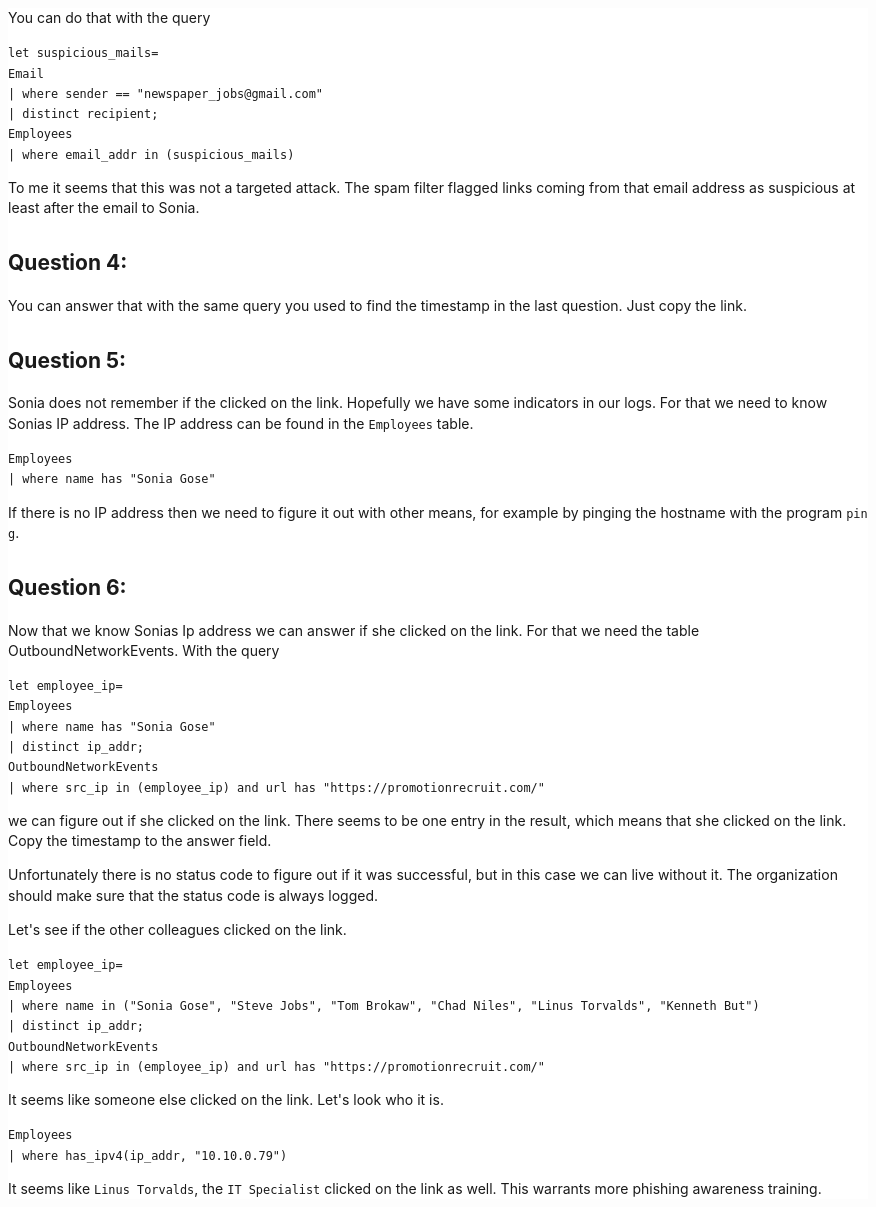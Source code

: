 You can do that with the query
```kql
let suspicious_mails=
Email
| where sender == "newspaper_jobs@gmail.com"
| distinct recipient;
Employees
| where email_addr in (suspicious_mails)
```
To me it seems that this was not a targeted attack. The spam filter flagged links coming from that email address as suspicious at least after the email to Sonia.

## Question 4:
You can answer that with the same query you used to find the timestamp in the last question. Just copy the link.

## Question 5:
Sonia does not remember if the clicked on the link. Hopefully we have some indicators in our logs. For that we need to know Sonias IP address. The IP address can be found in the `Employees` table.
```kql
Employees
| where name has "Sonia Gose"
```
If there is no IP address then we need to figure it out with other means, for example by pinging the hostname with the program `ping`.

## Question 6:
Now that we know Sonias Ip address we can answer if she clicked on the link. For that we need the table OutboundNetworkEvents.
With the query 
```kql
let employee_ip=
Employees
| where name has "Sonia Gose"
| distinct ip_addr;
OutboundNetworkEvents
| where src_ip in (employee_ip) and url has "https://promotionrecruit.com/" 
```
we can figure out if she clicked on the link. There seems to be one entry in the result, which means that she clicked on the link. Copy the timestamp to the answer field. 

Unfortunately there is no status code to figure out if it was successful, but in this case we can live without it. The organization should make sure that the status code is always logged.

Let's see if the other colleagues clicked on the link.
```kql
let employee_ip=
Employees
| where name in ("Sonia Gose", "Steve Jobs", "Tom Brokaw", "Chad Niles", "Linus Torvalds", "Kenneth But") 
| distinct ip_addr;
OutboundNetworkEvents
| where src_ip in (employee_ip) and url has "https://promotionrecruit.com/"
```
It seems like someone else clicked on the link. Let's look who it is.
```
Employees
| where has_ipv4(ip_addr, "10.10.0.79")
```
It seems like `Linus Torvalds`, the `IT Specialist` clicked on the link as well. This warrants more phishing awareness training.

